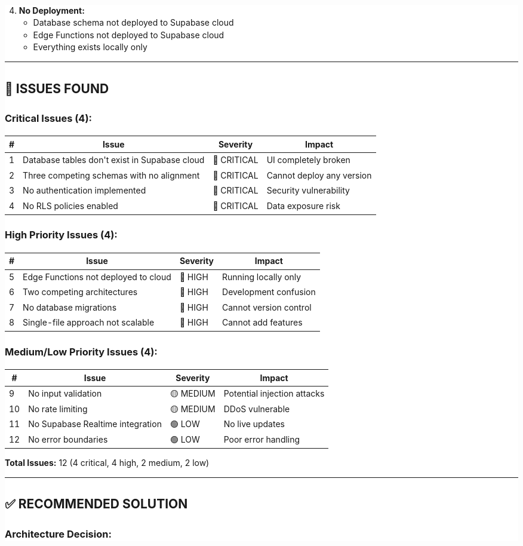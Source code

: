 4. **No Deployment:**
   - Database schema not deployed to Supabase cloud
   - Edge Functions not deployed to Supabase cloud
   - Everything exists locally only

---

## 🚨 **ISSUES FOUND**

### **Critical Issues (4):**

| # | Issue | Severity | Impact |
|---|-------|----------|--------|
| 1 | Database tables don't exist in Supabase cloud | 🔴 CRITICAL | UI completely broken |
| 2 | Three competing schemas with no alignment | 🔴 CRITICAL | Cannot deploy any version |
| 3 | No authentication implemented | 🔴 CRITICAL | Security vulnerability |
| 4 | No RLS policies enabled | 🔴 CRITICAL | Data exposure risk |

### **High Priority Issues (4):**

| # | Issue | Severity | Impact |
|---|-------|----------|--------|
| 5 | Edge Functions not deployed to cloud | 🔴 HIGH | Running locally only |
| 6 | Two competing architectures | 🔴 HIGH | Development confusion |
| 7 | No database migrations | 🔴 HIGH | Cannot version control |
| 8 | Single-file approach not scalable | 🔴 HIGH | Cannot add features |

### **Medium/Low Priority Issues (4):**

| # | Issue | Severity | Impact |
|---|-------|----------|--------|
| 9 | No input validation | 🟡 MEDIUM | Potential injection attacks |
| 10 | No rate limiting | 🟡 MEDIUM | DDoS vulnerable |
| 11 | No Supabase Realtime integration | 🟢 LOW | No live updates |
| 12 | No error boundaries | 🟢 LOW | Poor error handling |

**Total Issues:** 12 (4 critical, 4 high, 2 medium, 2 low)

---

## ✅ **RECOMMENDED SOLUTION**

### **Architecture Decision:**
